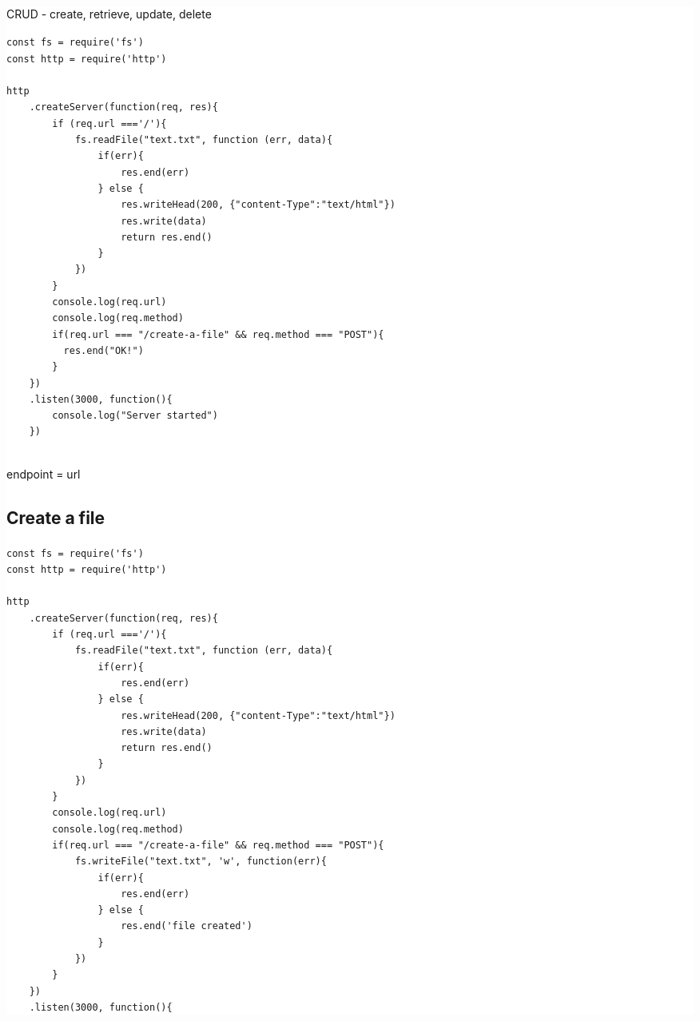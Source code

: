 CRUD - create, retrieve, update, delete

```
const fs = require('fs')
const http = require('http')

http
    .createServer(function(req, res){
        if (req.url ==='/'){
            fs.readFile("text.txt", function (err, data){
                if(err){
                    res.end(err)
                } else {
                    res.writeHead(200, {"content-Type":"text/html"})
                    res.write(data)
                    return res.end()
                }
            })
        }
        console.log(req.url)
        console.log(req.method)
        if(req.url === "/create-a-file" && req.method === "POST"){
          res.end("OK!")  
        }
    })
    .listen(3000, function(){
        console.log("Server started")
    })
    
```

endpoint = url

## Create a file
```
const fs = require('fs')
const http = require('http')

http
    .createServer(function(req, res){
        if (req.url ==='/'){
            fs.readFile("text.txt", function (err, data){
                if(err){
                    res.end(err)
                } else {
                    res.writeHead(200, {"content-Type":"text/html"})
                    res.write(data)
                    return res.end()
                }
            })
        }
        console.log(req.url)
        console.log(req.method)
        if(req.url === "/create-a-file" && req.method === "POST"){
            fs.writeFile("text.txt", 'w', function(err){
                if(err){
                    res.end(err)
                } else {
                    res.end('file created')
                }
            })  
        }
    })
    .listen(3000, function(){
```